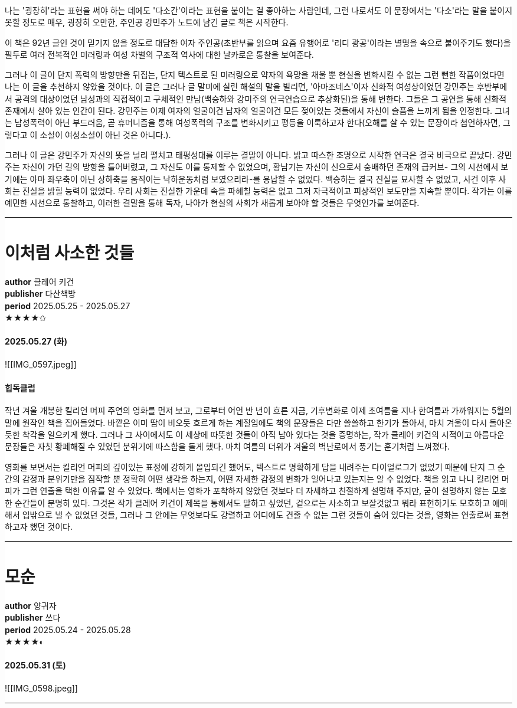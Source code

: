 나는 '굉장히'라는 표현을 써야 하는 데에도 '다소간'이라는 표현을 붙이는 걸 좋아하는 사람인데, 그런 나로서도 이 문장에서는 '다소'라는 말을 붙이지 못할 정도로 매우, 굉장히 오만한, 주인공 강민주가 노트에 남긴 글로 책은 시작한다.

이 책은 92년 글인 것이 믿기지 않을 정도로 대담한 여자 주인공(초반부를 읽으며 요즘 유행어로 '리디 광공'이라는 별명을 속으로 붙여주기도 했다)을 필두로 여러 전복적인 미러링과 여성 차별의 구조적 역사에 대한 날카로운 통찰을 보여준다.

그러나 이 글이 단지 폭력의 방향만을 뒤집는, 단지 텍스트로 된 미러링으로 약자의 욕망을 채울 뿐 현실을 변화시킬 수 없는 그런 뻔한 작품이었다면 나는 이 글을 추천하지 않았을 것이다. 이 글은 그러나 글 말미에 실린 해설의 말을 빌리면, '아마조네스'이자 신화적 여성상이었던 강민주는 후반부에서 공격의 대상이었던 남성과의 직접적이고 구체적인 만남(백승하와 강미주의 연극연습으로 추상화된)을 통해 변한다. 그들은 그 공연을 통해 신화적 존재에서 살아 있는 인간이 된다. 강민주는 이제 여자의 얼굴이건 남자의 얼굴이건 모든 젖어있는 것들에서 자신이 슬픔을 느끼게 됨을 인정한다. 그녀는 남성폭력이 아닌 부드러움, 곧 휴머니즘을 통해 여성폭력의 구조를 변화시키고 평등을 이룩하고자 한다(오해를 살 수 있는 문장이라 첨언하자면, 그렇다고 이 소설이 여성소설이 아닌 것은 아니다.).

그러나 이 글은 강민주가 자신의 뜻을 널리 펼치고 태평성대를 이루는 결말이 아니다. 밝고 따스한 조명으로 시작한 연극은 결국 비극으로 끝났다. 강민주는 자신이 가던 길의 방향을 틀어버렸고, 그 자신도 이를 통제할 수 없었으며, 황남기는 자신이 신으로서 숭배하던 존재의 급커브- 그의 시선에서 보기에는 아마 좌우축이 아닌 상하축을 움직이는 낙하운동처럼 보였으리라-를 용납할 수 없었다. 백승하는 결국 진실을 묘사할 수 없었고, 사건 이후 사회는 진실을 밝힐 능력이 없었다. 우리 사회는 진실한 가운데 속을 파헤칠 능력은 없고 그저 자극적이고 피상적인 보도만을 지속할 뿐이다. 작가는 이를 예민한 시선으로 통찰하고, 이러한 결말을 통해 독자, 나아가 현실의 사회가 새롭게 보아야 할 것들은 무엇인가를 보여준다.

---

# 이처럼 사소한 것들


**author** 클레어 키건<br/>
**publisher** 다산책방<br/>
**period** 2025.05.25 - 2025.05.27<br/>
★★★★✩

#### 2025.05.27 (화)
![[IMG_0597.jpeg]]

#### 힙독클럽
작년 겨울 개봉한 킬리언 머피 주연의 영화를 먼저 보고, 그로부터 어언 반 년이 흐른 지금, 기후변화로 이제 초여름을 지나 한여름과 가까워지는 5월의 말에 원작인 책을 집어들었다. 바깥은 이미 땀이 비오듯 흐르게 하는 계절임에도 책의 문장들은 다만 쓸쓸하고 한기가 돌아서, 마치 겨울이 다시 돌아온 듯한 착각을 일으키게 했다. 그러나 그 사이에서도 이 세상에 따뜻한 것들이 아직 남아 있다는 것을 증명하는, 작가 클레어 키건의 시적이고 아름다운 문장들은 자칫 황폐해질 수 있었던 분위기에 따스함을 돌게 했다. 마치 여름의 더위가 겨울의 벽난로에서 풍기는 훈기처럼 느껴졌다.

영화를 보면서는 킬리언 머피의 깊이있는 표정에 강하게 몰입되긴 했어도, 텍스트로 명확하게 답을 내려주는 다이얼로그가 없었기 때문에 단지 그 순간의 감정과 분위기만을 짐작할 뿐 정확히 어떤 생각을 하는지, 어떤 자세한 감정의 변화가 일어나고 있는지는 알 수 없었다. 책을 읽고 나니 킬리언 머피가 그런 연출을 택한 이유를 알 수 있었다. 책에서는 영화가 포착하지 않았던 것보다 더 자세하고 친절하게 설명해 주지만, 굳이 설명하지 않는 모호한 순간들이 분명히 있다. 그것은 작가 클레어 키건이 제목을 통해서도 말하고 싶었던, 겉으로는 사소하고 보잘것없고 뭐라 표현하기도 모호하고 애매해서 입밖으로 낼 수 없었던 것들, 그러나 그 안에는 무엇보다도 강렬하고 어디에도 견줄 수 없는 그런 것들이 숨어 있다는 것을, 영화는 연출로써 표현하고자 했던 것이다.

---

# 모순


**author** 양귀자<br/>
**publisher** 쓰다<br/>
**period** 2025.05.24 - 2025.05.28<br/>
★★★★◐

#### 2025.05.31 (토)
![[IMG_0598.jpeg]]

---